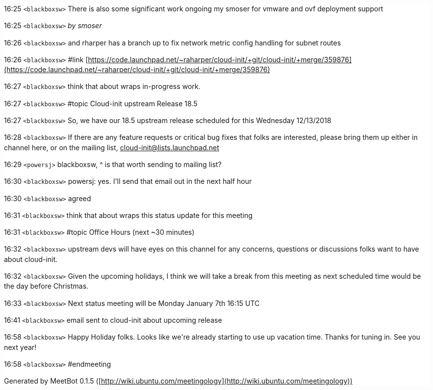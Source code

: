  16:25 `<blackboxsw>` There is also some significant work ongoing my smoser for vmware and ovf deployment support

 16:25 `<blackboxsw>` *by smoser*

 16:26 `<blackboxsw>` and rharper has a branch up to fix network metric config handling for subnet routes

 16:26 `<blackboxsw>` \#link [https://code.launchpad.net/~raharper/cloud-init/+git/cloud-init/+merge/359876](https://code.launchpad.net/~raharper/cloud-init/+git/cloud-init/+merge/359876)

 16:27 `<blackboxsw>` think that about wraps in-progress work.

 16:27 `<blackboxsw>` \#topic Cloud-init upstream Release 18.5

 16:27 `<blackboxsw>` So, we have our 18.5 upstream release scheduled for this Wednesday 12/13/2018

 16:28 `<blackboxsw>` If there are any feature requests or critical bug fixes that folks are interested, please bring them up either in channel here, or on the mailing list, cloud-init@lists.launchpad.net

 16:29 `<powersj>` blackboxsw, ^ is that worth sending to mailing list?

 16:30 `<blackboxsw>` powersj: yes. I'll send that email out in the next half hour

 16:30 `<blackboxsw>` agreed

 16:31 `<blackboxsw>` think that about wraps this status update for this meeting

 16:31 `<blackboxsw>` \#topic Office Hours (next ~30 minutes)

 16:32 `<blackboxsw>` upstream devs will have eyes on this channel for any concerns, questions or discussions folks want to have about cloud-init.

 16:32 `<blackboxsw>` Given the upcoming holidays, I think we will take a break from this meeting as next scheduled time would be the day before Christmas.

 16:33 `<blackboxsw>` Next status meeting will be Monday January 7th 16:15 UTC

 16:41 `<blackboxsw>` email sent to cloud-init about upcoming release

 16:58 `<blackboxsw>` Happy Holiday folks. Looks like we're already starting to use up vacation time. Thanks for tuning in. See you next year!

 16:58 `<blackboxsw>` \#endmeeting



Generated by MeetBot 0.1.5 ([http://wiki.ubuntu.com/meetingology](http://wiki.ubuntu.com/meetingology))